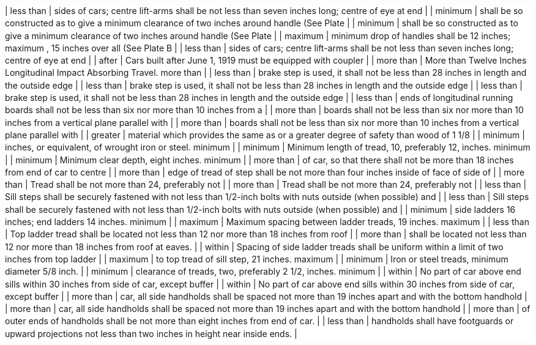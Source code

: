 | less than     | sides of cars; centre lift-arms shall be not less than seven inches long; centre of eye at end                          |
| minimum       | shall be so constructed as to give a minimum clearance of two inches around handle (See Plate                           |
| minimum       | shall be so constructed as to give a minimum clearance of two inches around handle (See Plate                           |
| maximum       | minimum drop of handles shall be 12 inches; maximum , 15 inches over all (See Plate B                                   |
| less than     | sides of cars; centre lift-arms shall be not less than seven inches long; centre of eye at end                          |
| after         | Cars built  after June 1, 1919 must be equipped with coupler                                                            |
| more than     | More than Twelve Inches Longitudinal Impact Absorbing Travel. more than                                                 |
| less than     | brake step is used, it shall not be less than 28 inches in length and the outside edge                                  |
| less than     | brake step is used, it shall not be less than 28 inches in length and the outside edge                                  |
| less than     | brake step is used, it shall not be less than 28 inches in length and the outside edge                                  |
| less than     | ends of longitudinal running boards shall not be less than six nor more than 10 inches from a                           |
| more than     | boards shall not be less than six nor more than 10 inches from a vertical plane parallel with                           |
| more than     | boards shall not be less than six nor more than 10 inches from a vertical plane parallel with                           |
| greater       | material which provides the same as or a greater degree of safety than wood of 1 1/8                                    |
| minimum       | inches, or equivalent, of wrought iron or steel. minimum                                                                |
| minimum       | Minimum length of tread, 10, preferably 12, inches. minimum                                                             |
| minimum       | Minimum clear depth, eight inches. minimum                                                                              |
| more than     | of car, so that there shall not be more than 18 inches from end of car to centre                                        |
| more than     | edge of tread of step shall be not more than four inches inside of face of side of                                      |
| more than     | Tread shall be not  more than  24, preferably not                                                                       |
| more than     | Tread shall be not  more than  24, preferably not                                                                       |
| less than     | Sill steps shall be securely fastened with not  less than 1/2-inch bolts with nuts outside (when possible) and          |
| less than     | Sill steps shall be securely fastened with not  less than 1/2-inch bolts with nuts outside (when possible) and          |
| minimum       | side ladders 16 inches; end ladders 14 inches. minimum                                                                  |
| maximum       | Maximum spacing between ladder treads, 19 inches. maximum                                                               |
| less than     | Top ladder tread shall be located not  less than 12 nor more than 18 inches from roof                                   |
| more than     | shall be located not less than 12 nor more than  18 inches from roof at eaves.                                          |
| within        | Spacing of side ladder treads shall be uniform  within a limit of two inches from top ladder                            |
| maximum       | to top tread of sill step, 21 inches. maximum                                                                           |
| minimum       | Iron or steel treads,  minimum  diameter 5/8 inch.                                                                      |
| minimum       | clearance of treads, two, preferably 2 1/2, inches. minimum                                                             |
| within        | No part of car above end sills  within 30 inches from side of car, except buffer                                        |
| within        | No part of car above end sills  within 30 inches from side of car, except buffer                                        |
| more than     | car, all side handholds shall be spaced not more than 19 inches apart and with the bottom handhold                      |
| more than     | car, all side handholds shall be spaced not more than 19 inches apart and with the bottom handhold                      |
| more than     | of outer ends of handholds shall be not more than  eight inches from end of car.                                        |
| less than     | handholds shall have footguards or upward projections not less than  two inches in height near inside ends.             |